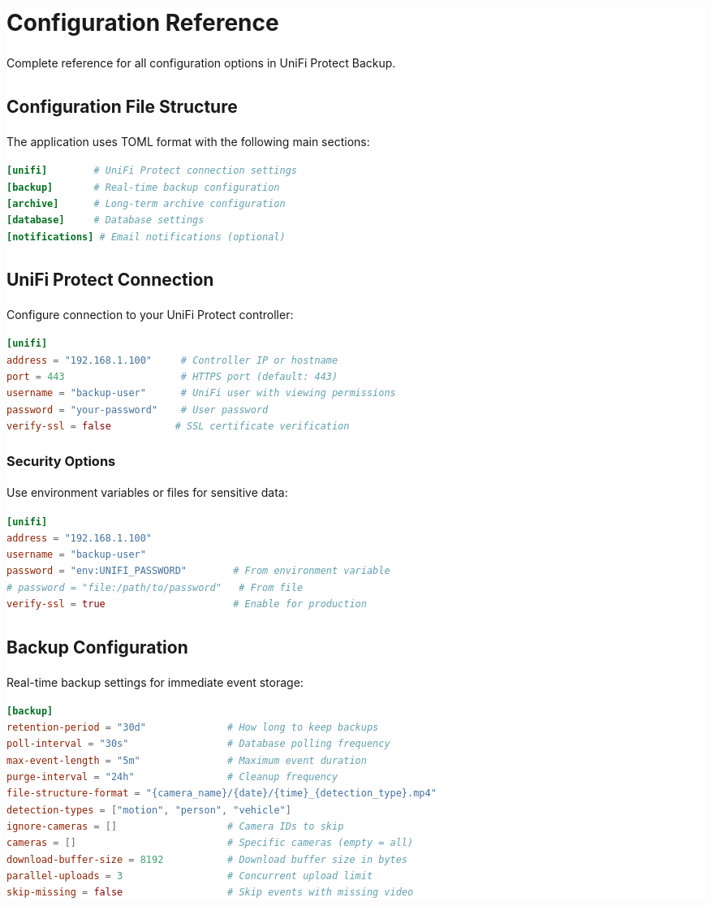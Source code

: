 # Configuration Reference

Complete reference for all configuration options in UniFi Protect Backup.

## Configuration File Structure

The application uses TOML format with the following main sections:

```toml
[unifi]        # UniFi Protect connection settings
[backup]       # Real-time backup configuration
[archive]      # Long-term archive configuration  
[database]     # Database settings
[notifications] # Email notifications (optional)
```

## UniFi Protect Connection

Configure connection to your UniFi Protect controller:

```toml
[unifi]
address = "192.168.1.100"     # Controller IP or hostname
port = 443                    # HTTPS port (default: 443)
username = "backup-user"      # UniFi user with viewing permissions
password = "your-password"    # User password
verify-ssl = false           # SSL certificate verification
```

### Security Options

Use environment variables or files for sensitive data:

```toml
[unifi]
address = "192.168.1.100"
username = "backup-user"
password = "env:UNIFI_PASSWORD"        # From environment variable
# password = "file:/path/to/password"   # From file
verify-ssl = true                      # Enable for production
```

## Backup Configuration

Real-time backup settings for immediate event storage:

```toml
[backup]
retention-period = "30d"              # How long to keep backups
poll-interval = "30s"                 # Database polling frequency
max-event-length = "5m"               # Maximum event duration
purge-interval = "24h"                # Cleanup frequency
file-structure-format = "{camera_name}/{date}/{time}_{detection_type}.mp4"
detection-types = ["motion", "person", "vehicle"]
ignore-cameras = []                   # Camera IDs to skip
cameras = []                          # Specific cameras (empty = all)
download-buffer-size = 8192           # Download buffer size in bytes
parallel-uploads = 3                  # Concurrent upload limit
skip-missing = false                  # Skip events with missing video
```
